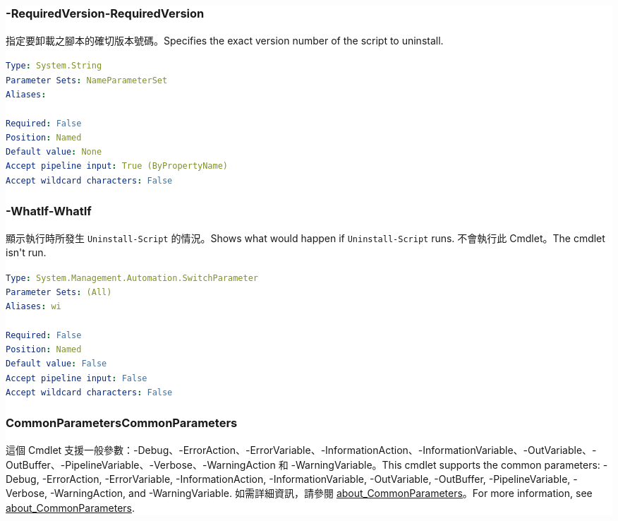 ### <span data-ttu-id="8f0c1-137">-RequiredVersion</span><span class="sxs-lookup"><span data-stu-id="8f0c1-137">-RequiredVersion</span></span>

<span data-ttu-id="8f0c1-138">指定要卸載之腳本的確切版本號碼。</span><span class="sxs-lookup"><span data-stu-id="8f0c1-138">Specifies the exact version number of the script to uninstall.</span></span>

```yaml
Type: System.String
Parameter Sets: NameParameterSet
Aliases:

Required: False
Position: Named
Default value: None
Accept pipeline input: True (ByPropertyName)
Accept wildcard characters: False
```

### <span data-ttu-id="8f0c1-139">-WhatIf</span><span class="sxs-lookup"><span data-stu-id="8f0c1-139">-WhatIf</span></span>

<span data-ttu-id="8f0c1-140">顯示執行時所發生 `Uninstall-Script` 的情況。</span><span class="sxs-lookup"><span data-stu-id="8f0c1-140">Shows what would happen if `Uninstall-Script` runs.</span></span> <span data-ttu-id="8f0c1-141">不會執行此 Cmdlet。</span><span class="sxs-lookup"><span data-stu-id="8f0c1-141">The cmdlet isn't run.</span></span>

```yaml
Type: System.Management.Automation.SwitchParameter
Parameter Sets: (All)
Aliases: wi

Required: False
Position: Named
Default value: False
Accept pipeline input: False
Accept wildcard characters: False
```

### <span data-ttu-id="8f0c1-142">CommonParameters</span><span class="sxs-lookup"><span data-stu-id="8f0c1-142">CommonParameters</span></span>

<span data-ttu-id="8f0c1-143">這個 Cmdlet 支援一般參數：-Debug、-ErrorAction、-ErrorVariable、-InformationAction、-InformationVariable、-OutVariable、-OutBuffer、-PipelineVariable、-Verbose、-WarningAction 和 -WarningVariable。</span><span class="sxs-lookup"><span data-stu-id="8f0c1-143">This cmdlet supports the common parameters: -Debug, -ErrorAction, -ErrorVariable, -InformationAction, -InformationVariable, -OutVariable, -OutBuffer, -PipelineVariable, -Verbose, -WarningAction, and -WarningVariable.</span></span> <span data-ttu-id="8f0c1-144">如需詳細資訊，請參閱 [about_CommonParameters](https://go.microsoft.com/fwlink/?LinkID=113216)。</span><span class="sxs-lookup"><span data-stu-id="8f0c1-144">For more information, see [about_CommonParameters](https://go.microsoft.com/fwlink/?LinkID=113216).</span></span>
